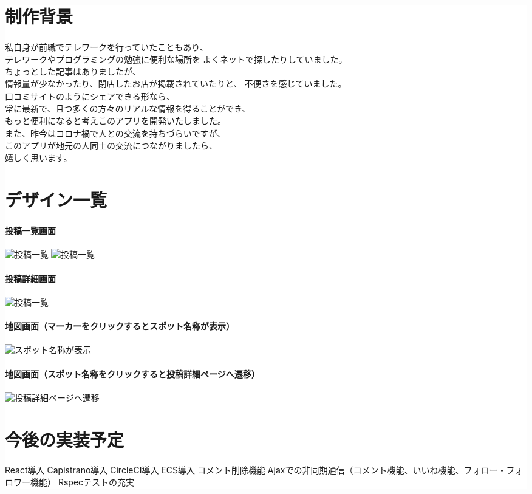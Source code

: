 # 制作背景
私自身が前職でテレワークを行っていたこともあり、<br>
テレワークやプログラミングの勉強に便利な場所を
よくネットで探したりしていました。<br>
ちょっとした記事はありましたが、<br>
情報量が少なかったり、閉店したお店が掲載されていたりと、
不便さを感じていました。<br>
口コミサイトのようにシェアできる形なら、<br>
常に最新で、且つ多くの方々のリアルな情報を得ることができ、<br>
もっと便利になると考えこのアプリを開発いたしました。<br>
また、昨今はコロナ禍で人との交流を持ちづらいですが、<br>
このアプリが地元の人同士の交流につながりましたら、<br>
嬉しく思います。<br>

# デザイン一覧
#### 投稿一覧画面
<img width="1665" alt="投稿一覧" src="https://user-images.githubusercontent.com/77926245/135109741-be39ea9e-253b-45da-a2e9-20e05e7b02c6.png">
<img width="1665" alt="投稿一覧" src="https://user-images.githubusercontent.com/77926245/135109747-efb9d1c4-8a9b-44d0-a5d5-6376dbf4602c.png">

#### 投稿詳細画面
<img width="1665" alt="投稿一覧" src="https://user-images.githubusercontent.com/77926245/135110800-87385db4-4b6b-4cdf-bae4-8cd571d30d20.png">


#### 地図画面（マーカーをクリックするとスポット名称が表示）
<img width="1665" alt="スポット名称が表示" src="https://user-images.githubusercontent.com/77926245/127287260-a8b6503e-cd9d-465b-8e5c-139ee398e93e.png">

#### 地図画面（スポット名称をクリックすると投稿詳細ページへ遷移）
<img width="1665" alt="投稿詳細ページへ遷移" src="https://user-images.githubusercontent.com/77926245/127287268-07570a03-27a6-443a-b71d-07e0724a9eed.png">

# 今後の実装予定
React導入
Capistrano導入
CircleCI導入
ECS導入
コメント削除機能
Ajaxでの非同期通信（コメント機能、いいね機能、フォロー・フォロワー機能）
Rspecテストの充実

